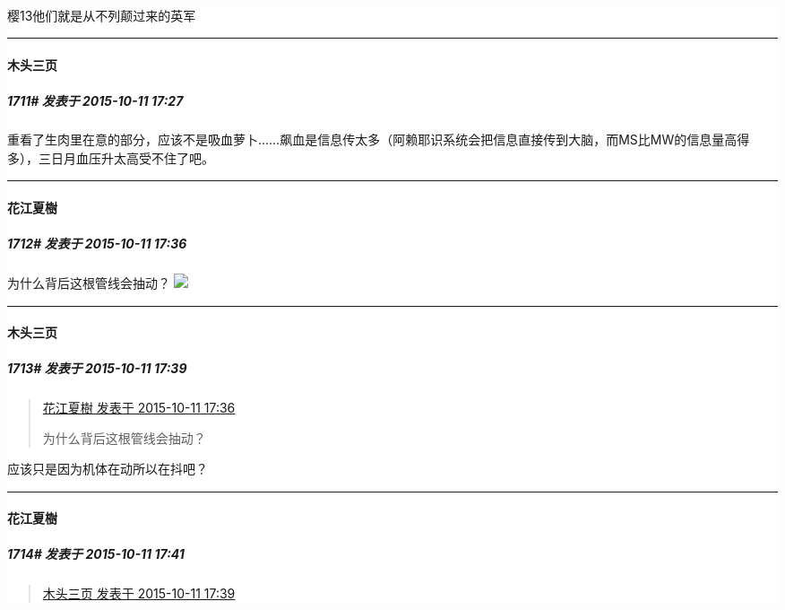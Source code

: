 樱13他们就是从不列颠过来的英军







-----

####  木头三页  
##### 1711#       发表于 2015-10-11 17:27




重看了生肉里在意的部分，应该不是吸血萝卜……飙血是信息传太多（阿赖耶识系统会把信息直接传到大脑，而MS比MW的信息量高得多），三日月血压升太高受不住了吧。







-----

####  花江夏樹  
##### 1712#       发表于 2015-10-11 17:36




为什么背后这根管线会抽动？
<img src="http://i13.tietuku.com/ed5839278029b8a6.jpg" referrerpolicy="no-referrer">







-----

####  木头三页  
##### 1713#       发表于 2015-10-11 17:39



<blockquote><a href="httphttps://bbs.saraba1st.com/2b/forum.php?mod=redirect&amp;goto=findpost&amp;pid=30412047&amp;ptid=1148153" target="_blank">花江夏樹 发表于 2015-10-11 17:36</a>

为什么背后这根管线会抽动？</blockquote>
应该只是因为机体在动所以在抖吧？







-----

####  花江夏樹  
##### 1714#       发表于 2015-10-11 17:41



<blockquote><a href="httphttps://bbs.saraba1st.com/2b/forum.php?mod=redirect&amp;goto=findpost&amp;pid=30412095&amp;ptid=1148153" target="_blank">木头三页 发表于 2015-10-11 17:39</a>
